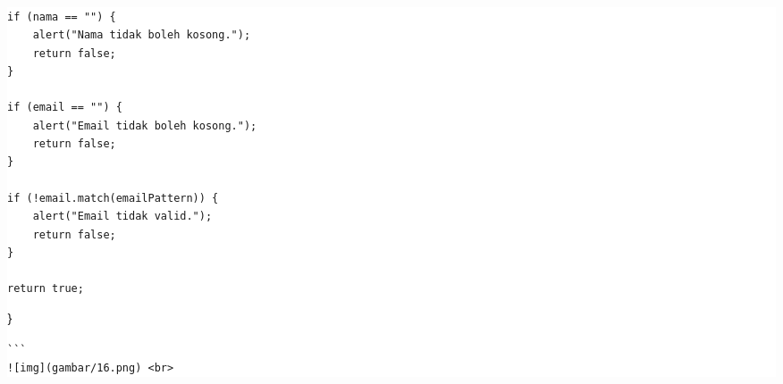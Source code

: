     if (nama == "") {
        alert("Nama tidak boleh kosong.");
        return false;
    }

    if (email == "") {
        alert("Email tidak boleh kosong.");
        return false;
    }

    if (!email.match(emailPattern)) {
        alert("Email tidak valid.");
        return false;
    }

    return true;
}
</script>

</body>
</html>

    ```
    ![img](gambar/16.png) <br>